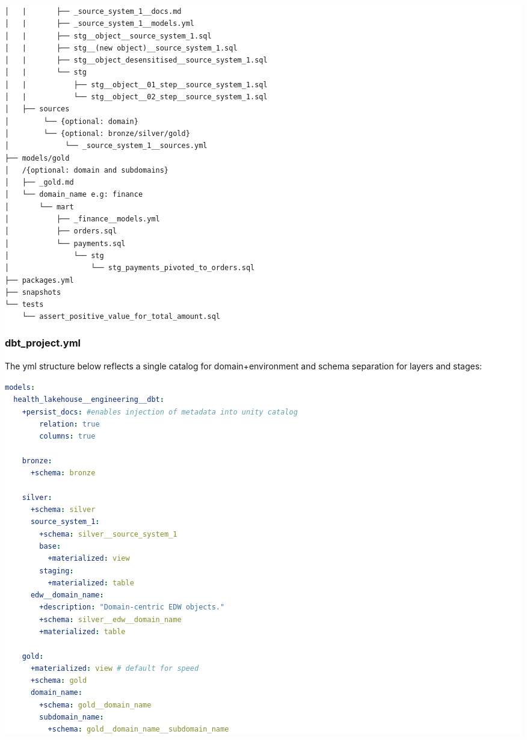 ```md
│   |       ├── _source_system_1__docs.md
│   |       ├── _source_system_1__models.yml
│   |       ├── stg__object__source_system_1.sql
│   |       ├── stg__(new object)__source_system_1.sql
│   |       ├── stg__object_desensitised__source_system_1.sql
│   |       └── stg
│   |           ├── stg__object__01_step__source_system_1.sql
│   |           └── stg__object__02_step__source_system_1.sql
│   ├── sources
│        └── {optional: domain}
│        └── {optional: bronze/silver/gold}
│             └── _source_system_1__sources.yml 
├── models/gold
│   /{optional: domain and subdomains}
│   ├── _gold.md
│   └── domain_name e.g: finance 
│       └── mart
│           ├── _finance__models.yml
│           ├── orders.sql
│           └── payments.sql
│               └── stg
│                   └── stg_payments_pivoted_to_orders.sql
├── packages.yml
├── snapshots
└── tests
    └── assert_positive_value_for_total_amount.sql
```

### dbt_project.yml
The yml structure below reflects a single catalog for domain+environment and schema separation for layers and stages:

```yml
models:
  health_lakehouse__engineering__dbt:
    +persist_docs: #enables injection of metadata into unity catalog
        relation: true
        columns: true

    bronze:
      +schema: bronze

    silver:
      +schema: silver
      source_system_1:
        +schema: silver__source_system_1
        base:
          +materialized: view
        staging:
          +materialized: table
      edw__domain_name:
        +description: "Domain-centric EDW objects."
        +schema: silver__edw__domain_name
        +materialized: table

    gold:
      +materialized: view # default for speed
      +schema: gold
      domain_name:
        +schema: gold__domain_name
        subdomain_name:
          +schema: gold__domain_name__subdomain_name
```
